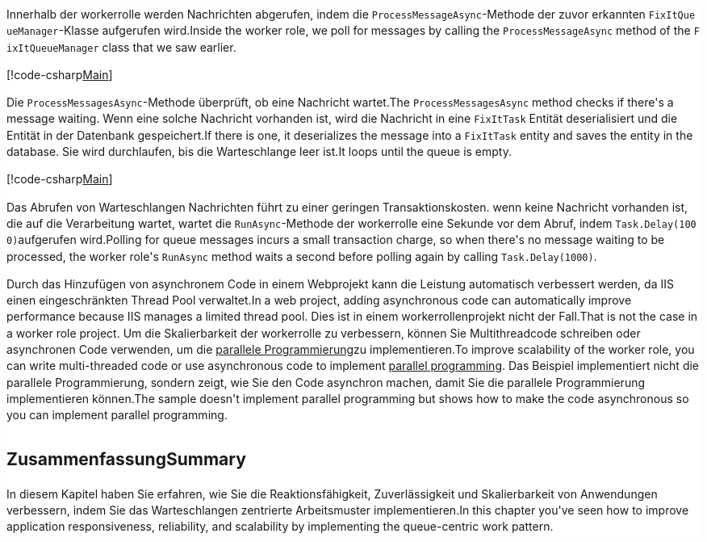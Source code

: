 <span data-ttu-id="f06bf-240">Innerhalb der workerrolle werden Nachrichten abgerufen, indem die `ProcessMessageAsync`-Methode der zuvor erkannten `FixItQueueManager`-Klasse aufgerufen wird.</span><span class="sxs-lookup"><span data-stu-id="f06bf-240">Inside the worker role, we poll for messages by calling the `ProcessMessageAsync` method of the `FixItQueueManager` class that we saw earlier.</span></span>

[!code-csharp[Main](queue-centric-work-pattern/samples/sample3.cs?highlight=25)]

<span data-ttu-id="f06bf-241">Die `ProcessMessagesAsync`-Methode überprüft, ob eine Nachricht wartet.</span><span class="sxs-lookup"><span data-stu-id="f06bf-241">The `ProcessMessagesAsync` method checks if there's a message waiting.</span></span> <span data-ttu-id="f06bf-242">Wenn eine solche Nachricht vorhanden ist, wird die Nachricht in eine `FixItTask` Entität deserialisiert und die Entität in der Datenbank gespeichert.</span><span class="sxs-lookup"><span data-stu-id="f06bf-242">If there is one, it deserializes the message into a `FixItTask` entity and saves the entity in the database.</span></span> <span data-ttu-id="f06bf-243">Sie wird durchlaufen, bis die Warteschlange leer ist.</span><span class="sxs-lookup"><span data-stu-id="f06bf-243">It loops until the queue is empty.</span></span>

[!code-csharp[Main](queue-centric-work-pattern/samples/sample4.cs)]

<span data-ttu-id="f06bf-244">Das Abrufen von Warteschlangen Nachrichten führt zu einer geringen Transaktionskosten. wenn keine Nachricht vorhanden ist, die auf die Verarbeitung wartet, wartet die `RunAsync`-Methode der workerrolle eine Sekunde vor dem Abruf, indem `Task.Delay(1000)`aufgerufen wird.</span><span class="sxs-lookup"><span data-stu-id="f06bf-244">Polling for queue messages incurs a small transaction charge, so when there's no message waiting to be processed, the worker role's `RunAsync` method waits a second before polling again by calling `Task.Delay(1000)`.</span></span>

<span data-ttu-id="f06bf-245">Durch das Hinzufügen von asynchronem Code in einem Webprojekt kann die Leistung automatisch verbessert werden, da IIS einen eingeschränkten Thread Pool verwaltet.</span><span class="sxs-lookup"><span data-stu-id="f06bf-245">In a web project, adding asynchronous code can automatically improve performance because IIS manages a limited thread pool.</span></span> <span data-ttu-id="f06bf-246">Dies ist in einem workerrollenprojekt nicht der Fall.</span><span class="sxs-lookup"><span data-stu-id="f06bf-246">That is not the case in a worker role project.</span></span> <span data-ttu-id="f06bf-247">Um die Skalierbarkeit der workerrolle zu verbessern, können Sie Multithreadcode schreiben oder asynchronen Code verwenden, um die [parallele Programmierung](https://msdn.microsoft.com/library/ff963553.aspx)zu implementieren.</span><span class="sxs-lookup"><span data-stu-id="f06bf-247">To improve scalability of the worker role, you can write multi-threaded code or use asynchronous code to implement [parallel programming](https://msdn.microsoft.com/library/ff963553.aspx).</span></span> <span data-ttu-id="f06bf-248">Das Beispiel implementiert nicht die parallele Programmierung, sondern zeigt, wie Sie den Code asynchron machen, damit Sie die parallele Programmierung implementieren können.</span><span class="sxs-lookup"><span data-stu-id="f06bf-248">The sample doesn't implement parallel programming but shows how to make the code asynchronous so you can implement parallel programming.</span></span>

## <a name="summary"></a><span data-ttu-id="f06bf-249">Zusammenfassung</span><span class="sxs-lookup"><span data-stu-id="f06bf-249">Summary</span></span>

<span data-ttu-id="f06bf-250">In diesem Kapitel haben Sie erfahren, wie Sie die Reaktionsfähigkeit, Zuverlässigkeit und Skalierbarkeit von Anwendungen verbessern, indem Sie das Warteschlangen zentrierte Arbeitsmuster implementieren.</span><span class="sxs-lookup"><span data-stu-id="f06bf-250">In this chapter you've seen how to improve application responsiveness, reliability, and scalability by implementing the queue-centric work pattern.</span></span>
